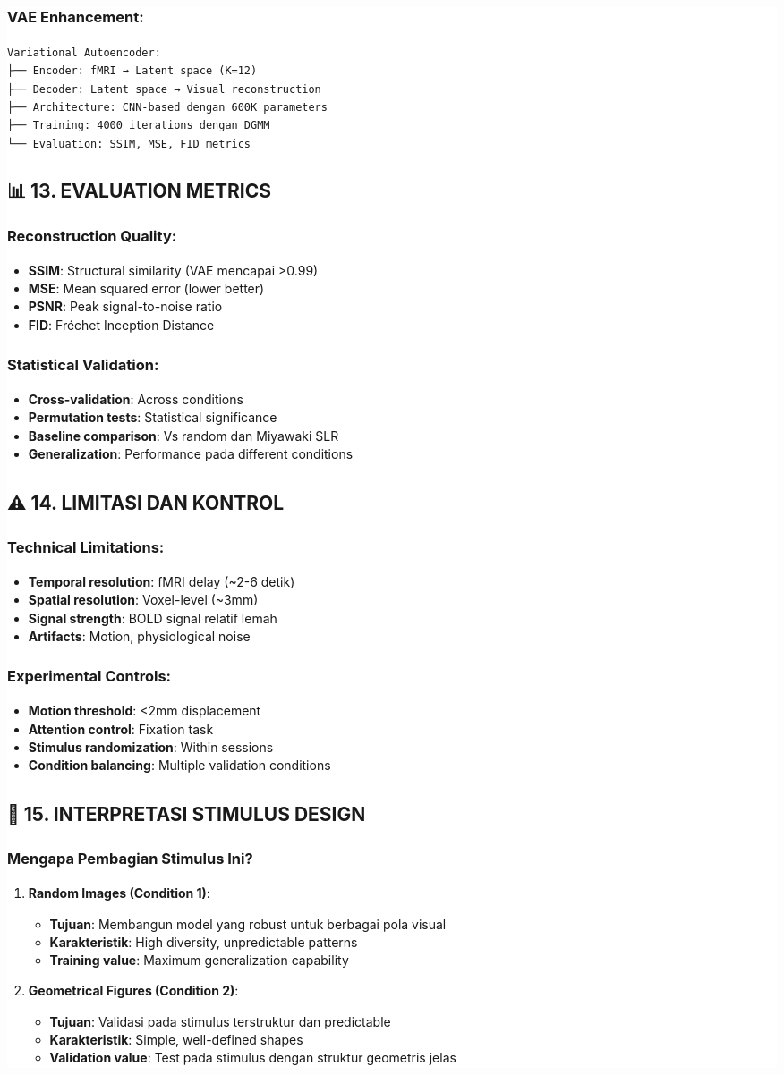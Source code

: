 ### VAE Enhancement:
```
Variational Autoencoder:
├── Encoder: fMRI → Latent space (K=12)
├── Decoder: Latent space → Visual reconstruction
├── Architecture: CNN-based dengan 600K parameters
├── Training: 4000 iterations dengan DGMM
└── Evaluation: SSIM, MSE, FID metrics
```

## 📊 13. EVALUATION METRICS

### Reconstruction Quality:
- **SSIM**: Structural similarity (VAE mencapai >0.99)
- **MSE**: Mean squared error (lower better)
- **PSNR**: Peak signal-to-noise ratio
- **FID**: Fréchet Inception Distance

### Statistical Validation:
- **Cross-validation**: Across conditions
- **Permutation tests**: Statistical significance
- **Baseline comparison**: Vs random dan Miyawaki SLR
- **Generalization**: Performance pada different conditions

## ⚠️ 14. LIMITASI DAN KONTROL

### Technical Limitations:
- **Temporal resolution**: fMRI delay (~2-6 detik)
- **Spatial resolution**: Voxel-level (~3mm)
- **Signal strength**: BOLD signal relatif lemah
- **Artifacts**: Motion, physiological noise

### Experimental Controls:
- **Motion threshold**: <2mm displacement
- **Attention control**: Fixation task
- **Stimulus randomization**: Within sessions
- **Condition balancing**: Multiple validation conditions

## 🎯 15. INTERPRETASI STIMULUS DESIGN

### Mengapa Pembagian Stimulus Ini?

1. **Random Images (Condition 1)**:
   - **Tujuan**: Membangun model yang robust untuk berbagai pola visual
   - **Karakteristik**: High diversity, unpredictable patterns
   - **Training value**: Maximum generalization capability

2. **Geometrical Figures (Condition 2)**:
   - **Tujuan**: Validasi pada stimulus terstruktur dan predictable
   - **Karakteristik**: Simple, well-defined shapes
   - **Validation value**: Test pada stimulus dengan struktur geometris jelas
